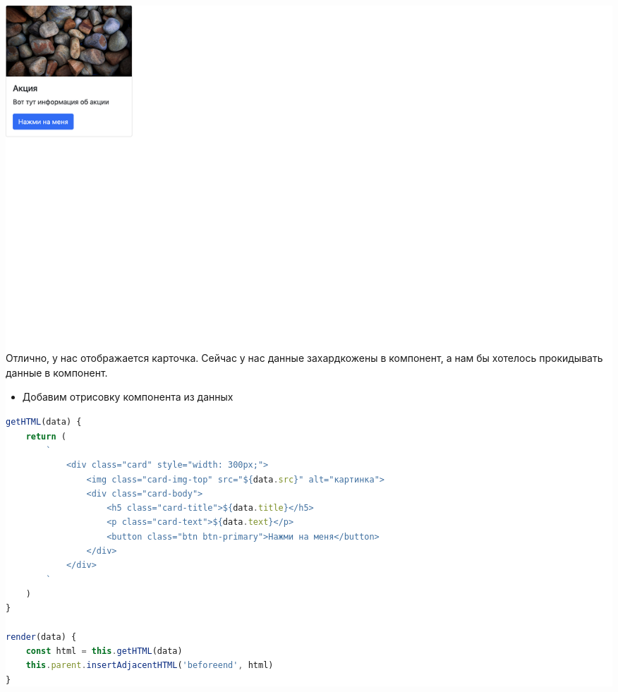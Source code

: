 ![Фото 6](./assets/photos/photo6.png)

Отлично, у нас отображается карточка. Сейчас у нас данные захардкожены в компонент, а нам бы хотелось прокидывать данные в компонент.

* Добавим отрисовку компонента из данных

```js
getHTML(data) {
    return (
        `
            <div class="card" style="width: 300px;">
                <img class="card-img-top" src="${data.src}" alt="картинка">
                <div class="card-body">
                    <h5 class="card-title">${data.title}</h5>
                    <p class="card-text">${data.text}</p>
                    <button class="btn btn-primary">Нажми на меня</button>
                </div>
            </div>
        `
    )
}

render(data) {
    const html = this.getHTML(data)
    this.parent.insertAdjacentHTML('beforeend', html)
}
```
